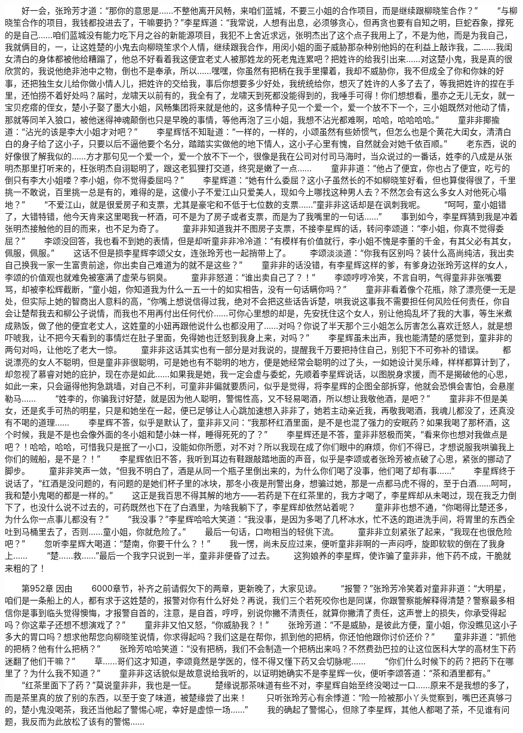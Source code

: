 　　好一会，张玲芳才道：“那你的意思是……不整他离开风畅，来咱们蓝城，不要三小姐的合作项目，而是继续跟柳晓笙合作？”
　　“与柳晓笙合作的项目，我钱都投进去了，干嘛要扔？”李星辉道：“我常说，人想有出息，必须够贪心，但再贪也要有自知之明，巨蛇吞象，撑死的是自己……咱们蓝城没有能力吃下月之谷的新能源项目，我犯不上舍近求远，张明杰出了这个点子我用上了，不是为他，而是为我自己，我就俩目的，一，让这姓楚的小鬼去向柳晓笙求个人情，继续跟我合作，用闵小姐的面子威胁那杂种别他妈的在利益上敲诈我，二……我闺女清白的身体都被他给糟蹋了，他总不好看着我这便宜老丈人被那姓龙的死老鬼连累吧？把姓许的给我引出来……对这楚小鬼，我是真的很欣赏的，我说他绝非池中之物，倒也不是奉承，所以……嘿嘿，你虽然有把柄在我手里攥着，我却不威胁你，我不但成全了你和你妹的好事，还把独生女儿给你做小情人儿，把姓许的交给我，事后你想要多少好处，我统统给你，想灭了姓许的人多了去了，等我把姓许的捏在手里，还怕捞不着好处吗？届时，龙啸天以前有的，我全有了，龙啸天到死都没能得到的，我唾手可得！你们想想看，墨亦之无儿无女，就一宝贝疙瘩的侄女，楚小子娶了墨大小姐，风畅集团将来就是他的，这多情种子见一个爱一个，爱一个放不下一个，三小姐既然对他动了情，那就等同羊入狼口，被他迷得神魂颠倒也只是早晚的事情，等他再泡了三小姐，我想不沾光都难啊，哈哈，哈哈哈哈。”
　　童非非揶揄道：“沾光的该是李大小姐才对吧？”
　　李星辉恬不知耻道：“一样的，一样的，小颂虽然有些娇惯气，但怎么也是个黄花大闺女，清清白白的身子给了这小子，只要以后不逼他要个名分，踏踏实实做他的地下情人，这小子心里有愧，自然就会对她千依百顺。”
　　老东西，说的好像很了解我似的……方才那句见一个爱一个，爱一个放不下一个，很像是我在公司对付司马海时，当众说过的一番话，姓李的八成是从张明杰那里打听来的，枉张明杰自诩聪明了，跟这老狐狸打交道，终究是嫩了一点……
　　童非非道：“他占了便宜，你也占了便宜，吃亏的倒只有李大小姐喽？李小姐，你不觉得委屈吗？”
　　李星辉道：“她有什么委屈？这小子虽然长的不如柳晓笙好看，但也算俊得很了，千里挑一不敢说，百里挑一总是有的，难得的是，这傻小子不爱江山只爱美人，现如今上哪找这种男人去？不然怎会有这么多女人对他死心塌地？”
　　“不爱江山，就是很爱房子和支票，尤其是豪宅和不低于七位数的支票……”童非非这话却是在讽刺我呢。
　　“呵呵，童小姐错了，大错特错，他今天肯来这里喝我一杯酒，可不是为了房子或者支票，而是为了我嘴里的一句话……”
　　事到如今，李星辉猜到我是冲着张明杰接触他的目的而来，也不足为奇了。
　　童非非知道我并不图房子支票，不接李星辉的话，转问李颂道：“李小姐，你真不觉得委屈？”
　　李颂没回答，我也看不到她的表情，但是却听童非非冷冷道：“有模样有价值就行，李小姐不愧是李董的千金，有其父必有其女，佩服，佩服。”
　　这话不但是损李星辉李颂父女，连张玲芳也一起捎带上了。
　　李颂淡淡道：“你我有区别吗？装什么高尚纯洁，我出卖自己换我一家一生富贵前途，你出卖自己难道为的就不是这些？”
　　童非非的话没错，有李星辉这样的爹，有爹身边张玲芳这样的女人，李颂的价值观也就难免被塞满了虚荣与铜臭。
　　童非非怒道：“谁出卖自己了？！”
　　李颂哼哼冷笑，不言自明，气得童非非张嘴要骂，却被李松辉截断，“童小姐，你知道我为什么一五一十的如实相告，没有一句话瞒你吗？”
　　童非非看着像个花瓶，除了漂亮便一无是处，但实际上她的智商出人意料的高，“你嘴上想说信得过我，绝对不会把这些话告诉楚，哄我说这事我不需要担任何风险任何责任，你自会让楚帮我去和柳公子说情，而我也不用再付出任何代价……可你心里想的却是，先安抚住这个女人，别让他捣乱坏了我的大事，等生米煮成熟饭，做了他的便宜老丈人，这姓童的小妞再跟他说什么也都没用了……对吗？你说了半天那个三小姐怎么厉害怎么喜欢迁怒人，就是想吓唬我，让不把今天看到的事情烂在肚子里面，免得她也迁怒到我身上来，对吗？”
　　李星辉虽未出声，我也能清楚的感觉到，童非非的两句对吗，让他吃了老大一惊。
　　童非非这话其实也有一部分是对我说的，提醒我千万要把持住自己，别犯下不可弥补的错误。
　　都说漂亮的女人不聪明，但是童非非很聪明，可是她也有不聪明的地方，便是她经常会聪明的过了头，一如她设计吴乐峰，样样都算计到了，却忽视了慕睿对她的庇护，现在亦是如此……如果我是她，我一定会虚与委蛇，先顺着李星辉说话，以图脱身求援，而不是揭破他的心思，如此一来，只会逼得他狗急跳墙，对自己不利，可童非非偏就要质问，似乎是觉得，将李星辉的企图全部拆穿，他就会恐惧会害怕，会悬崖勒马……
　　“姓李的，你骗我讨好楚，就是因为他人聪明，警惕性高，又不轻易喝酒，所以想让我敬他酒，是吧？”
　　童非非不但是美女，还是炙手可热的明星，只是和她坐在一起，便已足够让人心跳加速想入非非了，她若主动亲近我，再敬我喝酒，我魂儿都没了，还真没有不喝的道理……
　　李星辉不答，似乎是默认了，童非非又问：“我那杯红酒里面，是不是也混了强力的安眠药？如果我喝了那杯酒，这个时候，我是不是也会像外面的冬小姐和楚小妹一样，睡得死死的了？”
　　李星辉还是不答，童非非怒极而笑，“看来你也想对我做点是吧？！哈哈，哈哈，可惜我只是抿了一小口，没能如你所愿，对不对？所以我现在成了你们眼中的麻烦，你们不得已，才想说服我哄骗我上你们的贼船，是不是？！”
　　李星辉依旧不答，我听到耳边有鞋跟敲踏地面的声音，似乎是李颂或者张玲芳被点破了心思，紧张的挪动了脚步。
　　童非非笑声一敛，“但我不明白了，酒是从同一个瓶子里倒出来的，为什么你们喝了没事，他们喝了却有事……”
　　李星辉终于说话了，“红酒是没问题的，有问题的是她们杯子里的冰块，那冬小夜是刑警出身，想骗过她，那是一点都马虎不得的，至于白酒……呵呵，我和楚小鬼喝的都是一样的。”
　　这正是我百思不得其解的地方——若药是下在红茶里的，我方才喝了，李星辉却从未喝过，现在我乏力倒下了，也没什么说不过去的，可药既然也下在了白酒里，为啥我躺下了，李星辉却依然站着呢？
　　童非非也想不通，“你喝得比楚还多，为什么你一点事儿都没有？”
　　“我没事？”李星辉哈哈大笑道：“我没事，是因为多喝了几杯冰水，忙不迭的跑进洗手间，将胃里的东西全吐到马桶里去了，否则……童小姐，你就危险了。”
　　最后一句话，口吻相当的轻佻下流。
　　童非非立刻紧张了起来，“我现在也很危险吧？”
　　忽听李星辉大喝道：“楚南，你要干什么？！”
　　我一愣，尚未反应过来，便听童非非啊的一声闷呼，旋即软软的倒在了我身上……
　　“楚……救……”最后一个我字只说到一半，童非非便昏了过去。
　　这狗娘养的李星辉，使诈骗了童非非，他下药不成，干脆就来粗的了！

　　第952章 因由
　　6000章节，补齐之前请假欠下的两章，更新晚了，大家见谅。
　　“报警？”张玲芳冷笑着对童非非道：“大明星，咱们是一条船上的人，都有求于这姓楚的，报警对你有什么好处？再说，我们三个若死咬你也是同谋，你跟警察能解释得清楚？警察最多相信你是事到临头觉得懊悔，才报警自首的，注意，是自首，哼哼，别说你撇不清责任，就算你撇清了责任，这声誉上的损失，你承受得起吗？你这辈子还想不想演戏了？”
　　童非非又怕又怒，“你威胁我？！”
　　张玲芳道：“不是威胁，是彼此方便，童小姐，你没瞧见这小子多大的胃口吗？想求他帮您向柳晓笙说情，你求得起吗？我们这是在帮你，抓到他的把柄，你还怕他跟你讨价还价？”
　　童非非道：“抓他的把柄？他有什么把柄？”
　　张玲芳哈哈笑道：“没有把柄，我们不会制造一个把柄出来吗？不然费劲巴拉的让这位医科大学的高材生下药迷翻了他们干嘛？”
　　草……哥们这才知道，李颂竟然是学医的，怪不得又懂下药又会切脉呢……
　　“你们什么时候下的药？把药下在哪里了？为什么我不知道？”
　　童非非这话貌似是故意说给我听的，以证明她确实不是李星辉一伙，便听李颂答道：“茶和酒里都有。”
　　“红茶里面下了药？”莫说童非非，我也是一怔。
　　楚缘说那茶味道有些不对，李星辉自始至终没喝过一口……原来不是我想的多了，而是茶里真的放了别的东西，以至于变了味道，被楚缘尝了出来！
　　只听张玲芳心有余悸道：“险一险被那小丫头觉察到，嘴巴还真够刁的，楚小鬼没喝茶，我还当他起了警惕心呢，幸好是虚惊一场……”
　　我的确起了警惕心，但除了李星辉，其他人都喝了茶，不见谁有问题，我反而为此放松了该有的警惕……
